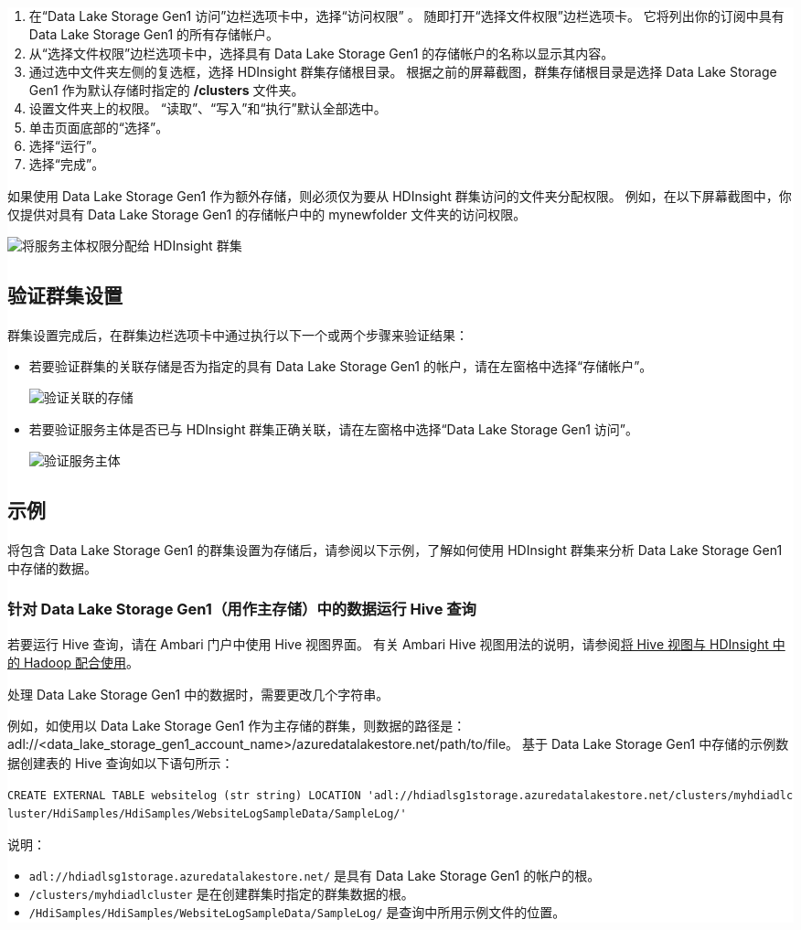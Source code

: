 1. 在“Data Lake Storage Gen1 访问”边栏选项卡中，选择“访问权限” 。 随即打开“选择文件权限”边栏选项卡。 它将列出你的订阅中具有 Data Lake Storage Gen1 的所有存储帐户。
1. 从“选择文件权限”边栏选项卡中，选择具有 Data Lake Storage Gen1 的存储帐户的名称以显示其内容。
1. 通过选中文件夹左侧的复选框，选择 HDInsight 群集存储根目录。 根据之前的屏幕截图，群集存储根目录是选择 Data Lake Storage Gen1 作为默认存储时指定的 __/clusters__ 文件夹。
1. 设置文件夹上的权限。  “读取”、“写入”和“执行”默认全部选中。
1. 单击页面底部的“选择”。
1. 选择“运行”。
1. 选择“完成”。

如果使用 Data Lake Storage Gen1 作为额外存储，则必须仅为要从 HDInsight 群集访问的文件夹分配权限。 例如，在以下屏幕截图中，你仅提供对具有 Data Lake Storage Gen1 的存储帐户中的 mynewfolder 文件夹的访问权限。

![将服务主体权限分配给 HDInsight 群集](./media/data-lake-store-hdinsight-hadoop-use-portal/hdi.adl.3-1.png)

## <a name="verify-cluster-setup"></a><a name="verify-cluster-set-up"></a>验证群集设置

群集设置完成后，在群集边栏选项卡中通过执行以下一个或两个步骤来验证结果：

* 若要验证群集的关联存储是否为指定的具有 Data Lake Storage Gen1 的帐户，请在左窗格中选择“存储帐户”。

    ![验证关联的存储](./media/data-lake-store-hdinsight-hadoop-use-portal/hdi.adl.6-1.png)

* 若要验证服务主体是否已与 HDInsight 群集正确关联，请在左窗格中选择“Data Lake Storage Gen1 访问”。

    ![验证服务主体](./media/data-lake-store-hdinsight-hadoop-use-portal/hdi.adl.6.png)

## <a name="examples"></a>示例

将包含 Data Lake Storage Gen1 的群集设置为存储后，请参阅以下示例，了解如何使用 HDInsight 群集来分析 Data Lake Storage Gen1 中存储的数据。

### <a name="run-a-hive-query-against-data-in-a-data-lake-storage-gen1-as-primary-storage"></a>针对 Data Lake Storage Gen1（用作主存储）中的数据运行 Hive 查询

若要运行 Hive 查询，请在 Ambari 门户中使用 Hive 视图界面。 有关 Ambari Hive 视图用法的说明，请参阅[将 Hive 视图与 HDInsight 中的 Hadoop 配合使用](../hdinsight/hadoop/apache-hadoop-use-hive-ambari-view.md)。

处理 Data Lake Storage Gen1 中的数据时，需要更改几个字符串。

例如，如使用以 Data Lake Storage Gen1 作为主存储的群集，则数据的路径是：adl://<data_lake_storage_gen1_account_name>/azuredatalakestore.net/path/to/file。 基于 Data Lake Storage Gen1 中存储的示例数据创建表的 Hive 查询如以下语句所示：

```console
CREATE EXTERNAL TABLE websitelog (str string) LOCATION 'adl://hdiadlsg1storage.azuredatalakestore.net/clusters/myhdiadlcluster/HdiSamples/HdiSamples/WebsiteLogSampleData/SampleLog/'
```

说明：

* `adl://hdiadlsg1storage.azuredatalakestore.net/` 是具有 Data Lake Storage Gen1 的帐户的根。
* `/clusters/myhdiadlcluster` 是在创建群集时指定的群集数据的根。
* `/HdiSamples/HdiSamples/WebsiteLogSampleData/SampleLog/` 是查询中所用示例文件的位置。
